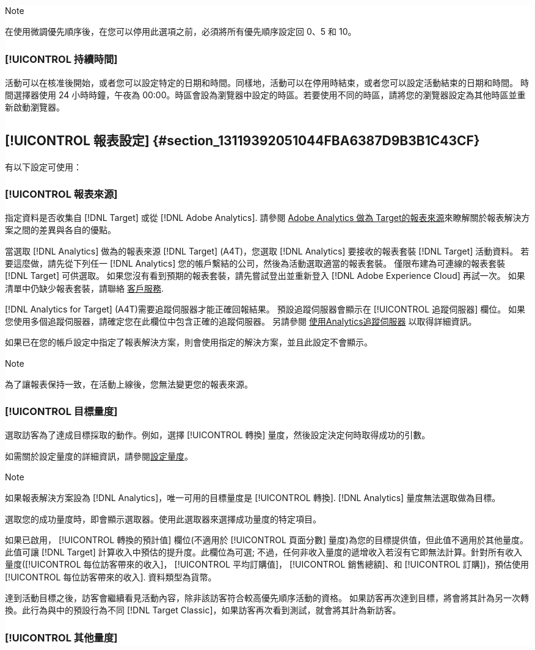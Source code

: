 >[!NOTE]
>
>在使用微調優先順序後，在您可以停用此選項之前，必須將所有優先順序設定回 0、5 和 10。

### [!UICONTROL 持續時間]

活動可以在核准後開始，或者您可以設定特定的日期和時間。同樣地，活動可以在停用時結束，或者您可以設定活動結束的日期和時間。 時間選擇器使用 24 小時時鐘，午夜為 00:00。時區會設為瀏覽器中設定的時區。若要使用不同的時區，請將您的瀏覽器設定為其他時區並重新啟動瀏覽器。

## [!UICONTROL 報表設定] {#section_13119392051044FBA6387D9B3B1C43CF}

有以下設定可使用：

### [!UICONTROL 報表來源]

指定資料是否收集自 [!DNL Target] 或從 [!DNL Adobe Analytics]. 請參閱 [Adobe Analytics 做為 Target的報表來源](/help/main/c-integrating-target-with-mac/a4t/a4t.md)來瞭解關於報表解決方案之間的差異與各自的優點。

當選取 [!DNL Analytics] 做為的報表來源 [!DNL Target] (A4T)，您選取 [!DNL Analytics] 要接收的報表套裝 [!DNL Target] 活動資料。 若要這麼做，請先從下列任一 [!DNL Analytics] 您的帳戶繫結的公司，然後為活動選取適當的報表套裝。 僅限布建為可連線的報表套裝 [!DNL Target] 可供選取。 如果您沒有看到預期的報表套裝，請先嘗試登出並重新登入 [!DNL Adobe Experience Cloud] 再試一次。 如果清單中仍缺少報表套裝，請聯絡 [客戶服務](/help/main/cmp-resources-and-contact-information.md#reference_ACA3391A00EF467B87930A450050077C).

[!DNL Analytics for Target] (A4T)需要追蹤伺服器才能正確回報結果。 預設追蹤伺服器會顯示在 [!UICONTROL 追蹤伺服器] 欄位。 如果您使用多個追蹤伺服器，請確定您在此欄位中包含正確的追蹤伺服器。 另請參閱 [使用Analytics追蹤伺服器](/help/main/c-integrating-target-with-mac/a4t/analytics-tracking-server.md#task_72077BA7E93C4A65A715A18F32228823) 以取得詳細資訊。

如果已在您的帳戶設定中指定了報表解決方案，則會使用指定的解決方案，並且此設定不會顯示。

>[!NOTE]
>
>為了讓報表保持一致，在活動上線後，您無法變更您的報表來源。

### [!UICONTROL 目標量度]

選取訪客為了達成目標採取的動作。例如，選擇 [!UICONTROL 轉換] 量度，然後設定決定何時取得成功的引數。

如需關於設定量度的詳細資訊，請參閱[設定量度](/help/main/c-activities/t-test-ab/t-test-create-ab/ab-set-metrics.md#task_A04AB66007C1467DA1C21A519A5C7BEB)。

>[!NOTE]
>
>如果報表解決方案設為 [!DNL Analytics]，唯一可用的目標量度是 [!UICONTROL 轉換]. [!DNL Analytics] 量度無法選取做為目標。

選取您的成功量度時，即會顯示選取器。使用此選取器來選擇成功量度的特定項目。

如果已啟用， [!UICONTROL 轉換的預計值] 欄位(不適用於 [!UICONTROL 頁面分數] 量度)為您的目標提供值，但此值不適用於其他量度。 此值可讓 [!DNL Target] 計算收入中預估的提升度。此欄位為可選; 不過，任何非收入量度的遞增收入若沒有它即無法計算。針對所有收入量度([!UICONTROL 每位訪客帶來的收入]， [!UICONTROL 平均訂購值]， [!UICONTROL 銷售總額]、和 [!UICONTROL 訂購])，預估使用 [!UICONTROL 每位訪客帶來的收入]. 資料類型為貨幣。

達到活動目標之後，訪客會繼續看見活動內容，除非該訪客符合較高優先順序活動的資格。 如果訪客再次達到目標，將會將其計為另一次轉換。此行為與中的預設行為不同 [!DNL Target Classic]，如果訪客再次看到測試，就會將其計為新訪客。

### [!UICONTROL 其他量度]
